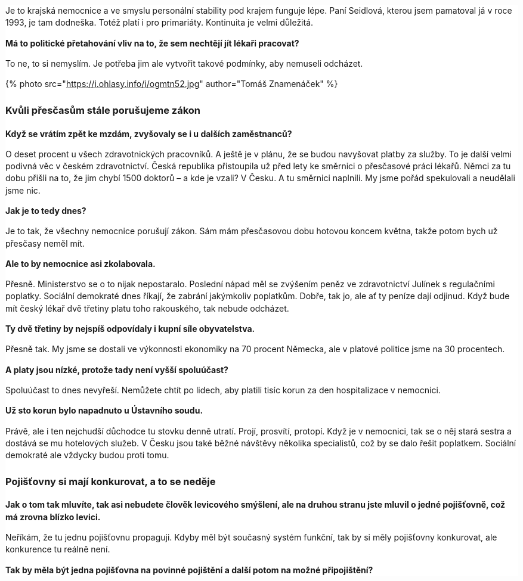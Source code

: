 Je to krajská nemocnice a ve smyslu personální stability pod krajem funguje lépe. Paní Seidlová, kterou jsem pamatoval já v roce 1993, je tam dodneška. Totéž platí i pro primariáty. Kontinuita je velmi důležitá. 

**Má to politické přetahování vliv na to, že sem nechtějí jít lékaři pracovat?**

To ne, to si nemyslím. Je potřeba jim ale vytvořit takové podmínky, aby nemuseli odcházet.

{% photo src="https://i.ohlasy.info/i/ogmtn52.jpg" author="Tomáš Znamenáček" %}

### Kvůli přesčasům stále porušujeme zákon

**Když se vrátím zpět ke mzdám, zvyšovaly se i u dalších zaměstnanců?**

O deset procent u všech zdravotnických pracovníků. A ještě je v plánu, že se budou navyšovat platby za služby. To je další velmi podivná věc v českém zdravotnictví. Česká republika přistoupila už před lety ke směrnici o přesčasové práci lékařů. Němci za tu dobu přišli na to, že jim chybí 1500 doktorů – a kde je vzali? V Česku. A tu směrnici naplnili. My jsme pořád spekulovali a neudělali jsme nic.

**Jak je to tedy dnes?**

Je to tak, že všechny nemocnice porušují zákon. Sám mám přesčasovou dobu hotovou koncem května, takže potom bych už přesčasy neměl mít.

**Ale to by nemocnice asi zkolabovala.**

Přesně. Ministerstvo se o to nijak nepostaralo. Poslední nápad měl se zvýšením peněz ve zdravotnictví Julínek s regulačními poplatky. Sociální demokraté dnes říkají, že zabrání jakýmkoliv poplatkům. Dobře, tak jo, ale ať ty peníze dají odjinud. Když bude mít český lékař dvě třetiny platu toho rakouského, tak nebude odcházet. 

**Ty dvě třetiny by nejspíš odpovídaly i kupní síle obyvatelstva.**

Přesně tak. My jsme se dostali ve výkonnosti ekonomiky na 70 procent Německa, ale v platové politice jsme na 30 procentech.

**A platy jsou nízké, protože tady není vyšší spoluúčast?**

Spoluúčast to dnes nevyřeší. Nemůžete chtít po lidech, aby platili tisíc korun za den hospitalizace v nemocnici.

**Už sto korun bylo napadnuto u Ústavního soudu.**

Právě, ale i ten nejchudší důchodce tu stovku denně utratí. Projí, prosvítí, protopí. Když je v nemocnici, tak se o něj stará sestra a dostává se mu hotelových služeb. V Česku jsou také běžné návštěvy několika specialistů, což by se dalo řešit poplatkem. Sociální demokraté ale vždycky budou proti tomu.

### Pojišťovny si mají konkurovat, a to se neděje

**Jak o tom tak mluvíte, tak asi nebudete člověk levicového smýšlení, ale na druhou stranu jste mluvil o jedné pojišťovně, což má zrovna blízko levici.**

Neříkám, že tu jednu pojišťovnu propaguji. Kdyby měl být současný systém funkční, tak by si měly pojišťovny konkurovat, ale konkurence tu reálně není.

**Tak by měla být jedna pojišťovna na povinné pojištění a další potom na možné připojištění?**
